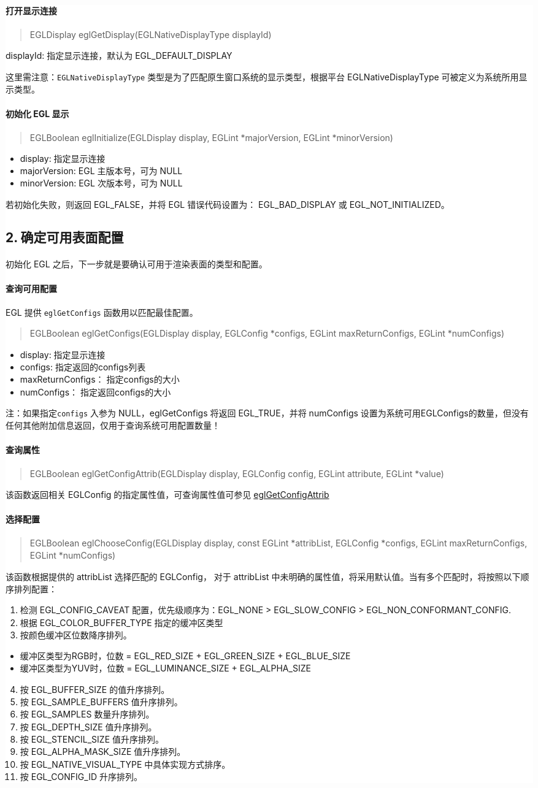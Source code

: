 #### 打开显示连接

> EGLDisplay eglGetDisplay(EGLNativeDisplayType displayId)

displayId: 指定显示连接，默认为 EGL_DEFAULT_DISPLAY

这里需注意：`EGLNativeDisplayType` 类型是为了匹配原生窗口系统的显示类型，根据平台 EGLNativeDisplayType 可被定义为系统所用显示类型。

#### 初始化 EGL 显示

> EGLBoolean eglInitialize(EGLDisplay display, EGLint *majorVersion, EGLint *minorVersion)

- display: 指定显示连接
- majorVersion: EGL 主版本号，可为 NULL
- minorVersion: EGL 次版本号，可为 NULL

若初始化失败，则返回 EGL_FALSE，并将 EGL 错误代码设置为： EGL_BAD_DISPLAY 或 EGL_NOT_INITIALIZED。


## 2. 确定可用表面配置

初始化 EGL 之后，下一步就是要确认可用于渲染表面的类型和配置。

#### 查询可用配置
EGL 提供 `eglGetConfigs` 函数用以匹配最佳配置。

> EGLBoolean eglGetConfigs(EGLDisplay display, EGLConfig *configs, EGLint maxReturnConfigs, EGLint *numConfigs)

- display: 指定显示连接
- configs: 指定返回的configs列表
- maxReturnConfigs： 指定configs的大小
- numConfigs： 指定返回configs的大小

注：如果指定`configs` 入参为 NULL，eglGetConfigs 将返回 EGL_TRUE，并将 numConfigs 设置为系统可用EGLConfigs的数量，但没有任何其他附加信息返回，仅用于查询系统可用配置数量！

#### 查询属性

> EGLBoolean eglGetConfigAttrib(EGLDisplay display, EGLConfig config, EGLint attribute, EGLint *value)

该函数返回相关 EGLConfig 的指定属性值，可查询属性值可参见 [eglGetConfigAttrib](https://www.khronos.org/registry/EGL/sdk/docs/man/html/eglGetConfigAttrib.xhtml)

#### 选择配置

> EGLBoolean eglChooseConfig(EGLDisplay display, const EGLint *attribList, EGLConfig *configs, EGLint maxReturnConfigs, EGLint *numConfigs)

该函数根据提供的 attribList 选择匹配的 EGLConfig， 对于 attribList 中未明确的属性值，将采用默认值。当有多个匹配时，将按照以下顺序排列配置：

1. 检测 EGL_CONFIG_CAVEAT 配置，优先级顺序为：EGL_NONE > EGL_SLOW_CONFIG > EGL_NON_CONFORMANT_CONFIG.
2. 根据 EGL_COLOR_BUFFER_TYPE 指定的缓冲区类型
3. 按颜色缓冲区位数降序排列。
- 缓冲区类型为RGB时，位数 = EGL_RED_SIZE + EGL_GREEN_SIZE + EGL_BLUE_SIZE
- 缓冲区类型为YUV时，位数 = EGL_LUMINANCE_SIZE + EGL_ALPHA_SIZE
4. 按 EGL_BUFFER_SIZE 的值升序排列。
5. 按 EGL_SAMPLE_BUFFERS 值升序排列。
6. 按 EGL_SAMPLES 数量升序排列。
7. 按 EGL_DEPTH_SIZE 值升序排列。
8. 按 EGL_STENCIL_SIZE 值升序排列。
9. 按 EGL_ALPHA_MASK_SIZE 值升序排列。
10. 按 EGL_NATIVE_VISUAL_TYPE 中具体实现方式排序。
11. 按 EGL_CONFIG_ID 升序排列。

